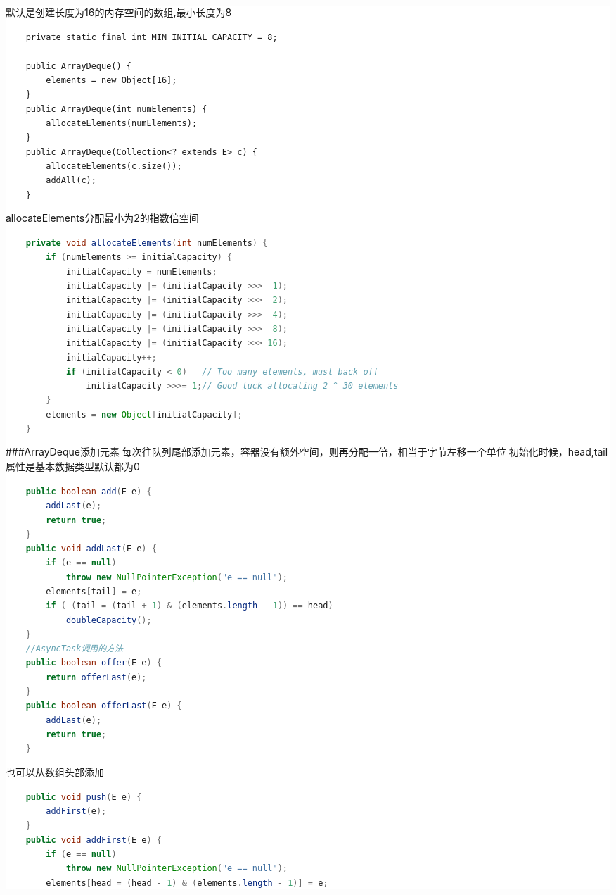 默认是创建长度为16的内存空间的数组,最小长度为8
```
    private static final int MIN_INITIAL_CAPACITY = 8;

    public ArrayDeque() {
        elements = new Object[16];
    } 
    public ArrayDeque(int numElements) {
        allocateElements(numElements);
    } 
    public ArrayDeque(Collection<? extends E> c) {
        allocateElements(c.size());
        addAll(c);
    }
```
allocateElements分配最小为2的指数倍空间
```java
    private void allocateElements(int numElements) { 
        if (numElements >= initialCapacity) {
            initialCapacity = numElements;
            initialCapacity |= (initialCapacity >>>  1);
            initialCapacity |= (initialCapacity >>>  2);
            initialCapacity |= (initialCapacity >>>  4);
            initialCapacity |= (initialCapacity >>>  8);
            initialCapacity |= (initialCapacity >>> 16);
            initialCapacity++;
            if (initialCapacity < 0)   // Too many elements, must back off
                initialCapacity >>>= 1;// Good luck allocating 2 ^ 30 elements
        }
        elements = new Object[initialCapacity];
    }
```
###ArrayDeque添加元素
每次往队列尾部添加元素，容器没有额外空间，则再分配一倍，相当于字节左移一个单位
初始化时候，head,tail属性是基本数据类型默认都为0
```java
    public boolean add(E e) {
        addLast(e);
        return true;
    }
    public void addLast(E e) {
        if (e == null)
            throw new NullPointerException("e == null");
        elements[tail] = e;
        if ( (tail = (tail + 1) & (elements.length - 1)) == head)
            doubleCapacity();
    }
    //AsyncTask调用的方法
    public boolean offer(E e) {
        return offerLast(e);
    }
    public boolean offerLast(E e) {
        addLast(e);
        return true;
    }
```
也可以从数组头部添加
```java
    public void push(E e) {
        addFirst(e);
    }
    public void addFirst(E e) {
        if (e == null)
            throw new NullPointerException("e == null");
        elements[head = (head - 1) & (elements.length - 1)] = e;
```